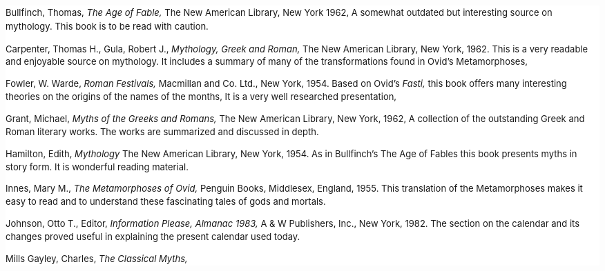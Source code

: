  </h2>
 <font size="-1">
  Bullfinch, Thomas,
  <i>
   The Age of Fable,
  </i>
  The New American Library, New York 1962, A somewhat outdated but interesting source on mythology. This book is to be read with caution.
  <p>
   Carpenter, Thomas H., Gula, Robert J.,
   <i>
    Mythology, Greek and Roman,
   </i>
   The New American Library, New York, 1962. This is a very readable and enjoyable source on mythology. It includes a summary of many of the transformations found in Ovid’s Metamorphoses,
  </p>
  <p>
   Fowler, W. Warde,
   <i>
    Roman Festivals,
   </i>
   Macmillan and Co. Ltd., New York, 1954. Based on Ovid’s
   <i>
    Fasti,
   </i>
   this book offers many interesting theories on the origins of the names of the months, It is a very well researched presentation,
  </p>
  <p>
   Grant, Michael,
   <i>
    Myths of the Greeks and Romans,
   </i>
   The New American Library, New York, 1962, A collection of the outstanding Greek and Roman literary works. The works are summarized and discussed in depth.
  </p>
  <p>
   Hamilton, Edith,
   <i>
    Mythology
   </i>
   The New American Library, New York, 1954. As in Bullfinch’s The Age of Fables this book presents myths in story form. It is wonderful reading material.
  </p>
  <p>
   Innes, Mary M.,
   <i>
    The Metamorphoses of Ovid,
   </i>
   Penguin Books, Middlesex, England, 1955. This translation of the Metamorphoses makes it easy to read and to understand these fascinating tales of gods and mortals.
  </p>
  <p>
   Johnson, Otto T., Editor,
   <i>
    Information Please, Almanac 1983,
   </i>
   A &amp; W Publishers, Inc., New York, 1982. The section on the calendar and its changes proved useful in explaining the present calendar used today.
  </p>
  <p>
   Mills Gayley, Charles,
   <i>
    The Classical Myths,